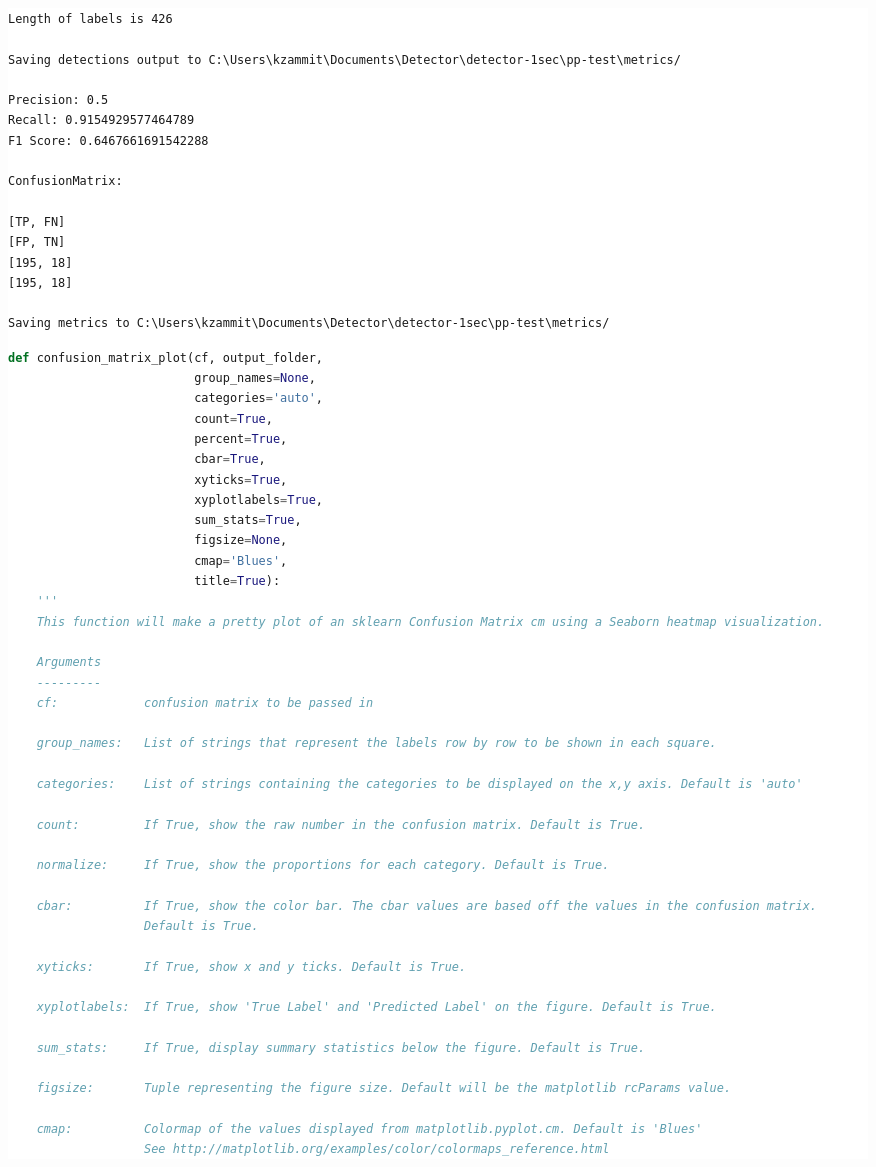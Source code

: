 ```python
```

    Length of labels is 426
    
    Saving detections output to C:\Users\kzammit\Documents\Detector\detector-1sec\pp-test\metrics/
    
    Precision: 0.5
    Recall: 0.9154929577464789
    F1 Score: 0.6467661691542288
    
    ConfusionMatrix:
    
    [TP, FN]
    [FP, TN]
    [195, 18]
    [195, 18]
    
    Saving metrics to C:\Users\kzammit\Documents\Detector\detector-1sec\pp-test\metrics/
    


```python
def confusion_matrix_plot(cf, output_folder,
                          group_names=None,
                          categories='auto',
                          count=True,
                          percent=True,
                          cbar=True,
                          xyticks=True,
                          xyplotlabels=True,
                          sum_stats=True,
                          figsize=None,
                          cmap='Blues',
                          title=True):
    '''
    This function will make a pretty plot of an sklearn Confusion Matrix cm using a Seaborn heatmap visualization.

    Arguments
    ---------
    cf:            confusion matrix to be passed in

    group_names:   List of strings that represent the labels row by row to be shown in each square.

    categories:    List of strings containing the categories to be displayed on the x,y axis. Default is 'auto'

    count:         If True, show the raw number in the confusion matrix. Default is True.

    normalize:     If True, show the proportions for each category. Default is True.

    cbar:          If True, show the color bar. The cbar values are based off the values in the confusion matrix.
                   Default is True.

    xyticks:       If True, show x and y ticks. Default is True.

    xyplotlabels:  If True, show 'True Label' and 'Predicted Label' on the figure. Default is True.

    sum_stats:     If True, display summary statistics below the figure. Default is True.

    figsize:       Tuple representing the figure size. Default will be the matplotlib rcParams value.

    cmap:          Colormap of the values displayed from matplotlib.pyplot.cm. Default is 'Blues'
                   See http://matplotlib.org/examples/color/colormaps_reference.html

```